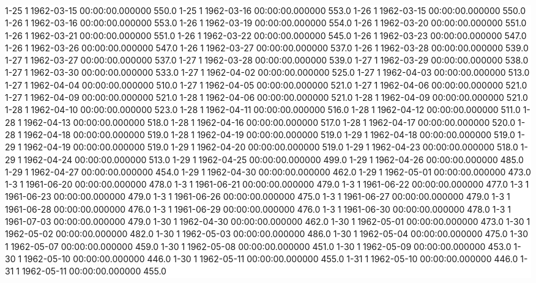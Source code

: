  1-25      1 1962-03-15 00:00:00.000000      550.0
 1-25      1 1962-03-16 00:00:00.000000      553.0
 1-26      1 1962-03-15 00:00:00.000000      550.0
 1-26      1 1962-03-16 00:00:00.000000      553.0
 1-26      1 1962-03-19 00:00:00.000000      554.0
 1-26      1 1962-03-20 00:00:00.000000      551.0
 1-26      1 1962-03-21 00:00:00.000000      551.0
 1-26      1 1962-03-22 00:00:00.000000      545.0
 1-26      1 1962-03-23 00:00:00.000000      547.0
 1-26      1 1962-03-26 00:00:00.000000      547.0
 1-26      1 1962-03-27 00:00:00.000000      537.0
 1-26      1 1962-03-28 00:00:00.000000      539.0
 1-27      1 1962-03-27 00:00:00.000000      537.0
 1-27      1 1962-03-28 00:00:00.000000      539.0
 1-27      1 1962-03-29 00:00:00.000000      538.0
 1-27      1 1962-03-30 00:00:00.000000      533.0
 1-27      1 1962-04-02 00:00:00.000000      525.0
 1-27      1 1962-04-03 00:00:00.000000      513.0
 1-27      1 1962-04-04 00:00:00.000000      510.0
 1-27      1 1962-04-05 00:00:00.000000      521.0
 1-27      1 1962-04-06 00:00:00.000000      521.0
 1-27      1 1962-04-09 00:00:00.000000      521.0
 1-28      1 1962-04-06 00:00:00.000000      521.0
 1-28      1 1962-04-09 00:00:00.000000      521.0
 1-28      1 1962-04-10 00:00:00.000000      523.0
 1-28      1 1962-04-11 00:00:00.000000      516.0
 1-28      1 1962-04-12 00:00:00.000000      511.0
 1-28      1 1962-04-13 00:00:00.000000      518.0
 1-28      1 1962-04-16 00:00:00.000000      517.0
 1-28      1 1962-04-17 00:00:00.000000      520.0
 1-28      1 1962-04-18 00:00:00.000000      519.0
 1-28      1 1962-04-19 00:00:00.000000      519.0
 1-29      1 1962-04-18 00:00:00.000000      519.0
 1-29      1 1962-04-19 00:00:00.000000      519.0
 1-29      1 1962-04-20 00:00:00.000000      519.0
 1-29      1 1962-04-23 00:00:00.000000      518.0
 1-29      1 1962-04-24 00:00:00.000000      513.0
 1-29      1 1962-04-25 00:00:00.000000      499.0
 1-29      1 1962-04-26 00:00:00.000000      485.0
 1-29      1 1962-04-27 00:00:00.000000      454.0
 1-29      1 1962-04-30 00:00:00.000000      462.0
 1-29      1 1962-05-01 00:00:00.000000      473.0
 1-3       1 1961-06-20 00:00:00.000000      478.0
 1-3       1 1961-06-21 00:00:00.000000      479.0
 1-3       1 1961-06-22 00:00:00.000000      477.0
 1-3       1 1961-06-23 00:00:00.000000      479.0
 1-3       1 1961-06-26 00:00:00.000000      475.0
 1-3       1 1961-06-27 00:00:00.000000      479.0
 1-3       1 1961-06-28 00:00:00.000000      476.0
 1-3       1 1961-06-29 00:00:00.000000      476.0
 1-3       1 1961-06-30 00:00:00.000000      478.0
 1-3       1 1961-07-03 00:00:00.000000      479.0
 1-30      1 1962-04-30 00:00:00.000000      462.0
 1-30      1 1962-05-01 00:00:00.000000      473.0
 1-30      1 1962-05-02 00:00:00.000000      482.0
 1-30      1 1962-05-03 00:00:00.000000      486.0
 1-30      1 1962-05-04 00:00:00.000000      475.0
 1-30      1 1962-05-07 00:00:00.000000      459.0
 1-30      1 1962-05-08 00:00:00.000000      451.0
 1-30      1 1962-05-09 00:00:00.000000      453.0
 1-30      1 1962-05-10 00:00:00.000000      446.0
 1-30      1 1962-05-11 00:00:00.000000      455.0
 1-31      1 1962-05-10 00:00:00.000000      446.0
 1-31      1 1962-05-11 00:00:00.000000      455.0